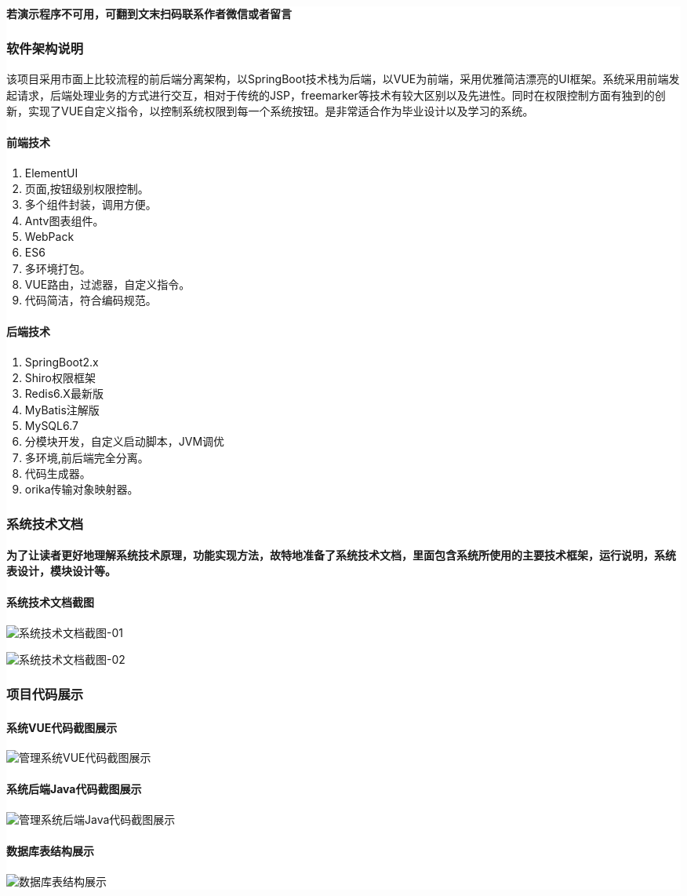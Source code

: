 **若演示程序不可用，可翻到文末扫码联系作者微信或者留言**

### 软件架构说明
该项目采用市面上比较流程的前后端分离架构，以SpringBoot技术栈为后端，以VUE为前端，采用优雅简洁漂亮的UI框架。系统采用前端发起请求，后端处理业务的方式进行交互，相对于传统的JSP，freemarker等技术有较大区别以及先进性。同时在权限控制方面有独到的创新，实现了VUE自定义指令，以控制系统权限到每一个系统按钮。是非常适合作为毕业设计以及学习的系统。
#### 前端技术
1. ElementUI
2. 页面,按钮级别权限控制。
3. 多个组件封装，调用方便。
4. Antv图表组件。
5. WebPack
6. ES6
7. 多环境打包。
8. VUE路由，过滤器，自定义指令。
9. 代码简洁，符合编码规范。
#### 后端技术
1. SpringBoot2.x
2. Shiro权限框架
3. Redis6.X最新版
4. MyBatis注解版
5. MySQL6.7
6. 分模块开发，自定义启动脚本，JVM调优
7. 多环境,前后端完全分离。
8. 代码生成器。
9. orika传输对象映射器。

### 系统技术文档
**为了让读者更好地理解系统技术原理，功能实现方法，故特地准备了系统技术文档，里面包含系统所使用的主要技术框架，运行说明，系统表设计，模块设计等。**
#### 系统技术文档截图

![系统技术文档截图-01](https://www.skywalking.pro/download/images/video-platform/WX20230106-171426@2x.png "系统技术文档截图-01.png")

![系统技术文档截图-02](https://www.skywalking.pro/download/images/video-platform/WX20230106-171509@2x.png "系统技术文档截图-02.png")


### 项目代码展示

#### 系统VUE代码截图展示

![管理系统VUE代码截图展示](https://www.skywalking.pro/download/images/video-platform/WX20230106-171551@2x.png "系统VUE代码截图展示.png")

#### 系统后端Java代码截图展示

![管理系统后端Java代码截图展示](https://www.skywalking.pro/download/images/video-platform/WX20230106-173902@2x.png "管理系统后端Java代码截图展示.png")

#### 数据库表结构展示

![数据库表结构展示](https://www.skywalking.pro/download/images/video-platform/WX20230106-173947@2x.png "数据库表结构展示.png")
